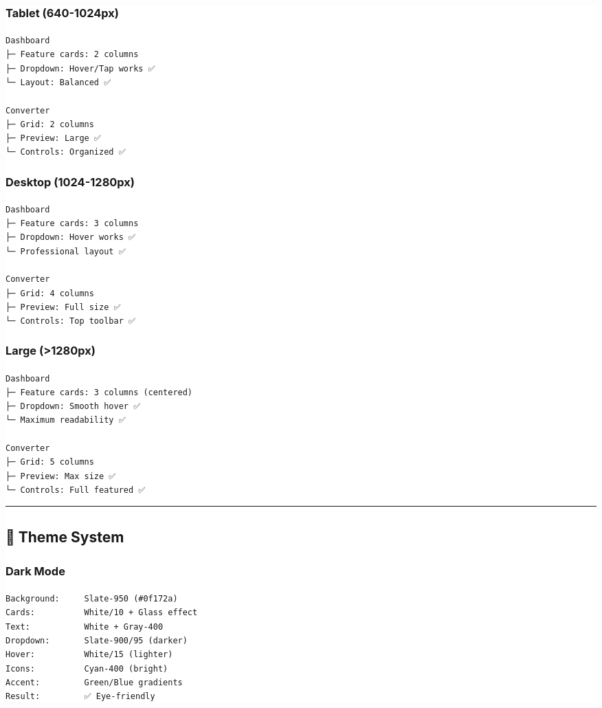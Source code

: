 ### Tablet (640-1024px)
```
Dashboard
├─ Feature cards: 2 columns
├─ Dropdown: Hover/Tap works ✅
└─ Layout: Balanced ✅

Converter
├─ Grid: 2 columns
├─ Preview: Large ✅
└─ Controls: Organized ✅
```

### Desktop (1024-1280px)
```
Dashboard
├─ Feature cards: 3 columns
├─ Dropdown: Hover works ✅
└─ Professional layout ✅

Converter
├─ Grid: 4 columns
├─ Preview: Full size ✅
└─ Controls: Top toolbar ✅
```

### Large (>1280px)
```
Dashboard
├─ Feature cards: 3 columns (centered)
├─ Dropdown: Smooth hover ✅
└─ Maximum readability ✅

Converter
├─ Grid: 5 columns
├─ Preview: Max size ✅
└─ Controls: Full featured ✅
```

---

## 🎨 Theme System

### Dark Mode
```
Background:     Slate-950 (#0f172a)
Cards:          White/10 + Glass effect
Text:           White + Gray-400
Dropdown:       Slate-900/95 (darker)
Hover:          White/15 (lighter)
Icons:          Cyan-400 (bright)
Accent:         Green/Blue gradients
Result:         ✅ Eye-friendly
```

